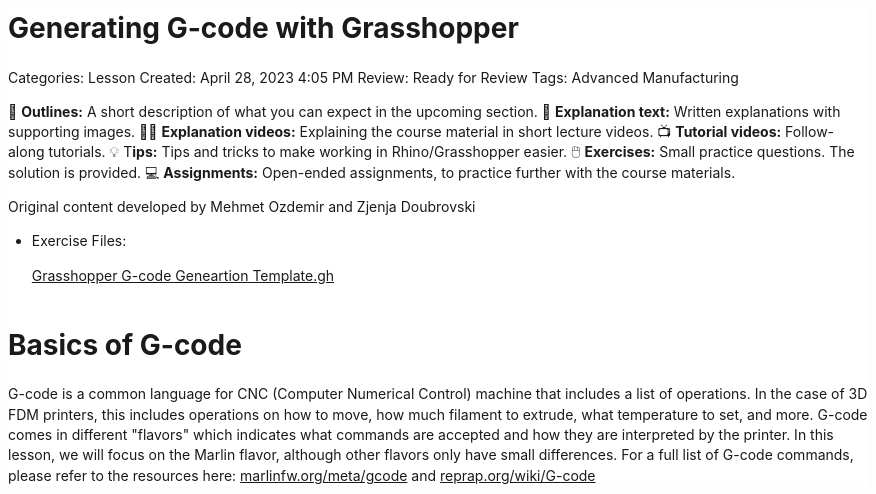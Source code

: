 # Generating G-code with Grasshopper

Categories: Lesson
Created: April 28, 2023 4:05 PM
Review: Ready for Review
Tags: Advanced Manufacturing

📌 ********************Outlines:******************** A short description of what you can expect in the upcoming section.
📑 **Explanation text:** Written explanations with supporting images.
👩‍🏫 ************************************Explanation videos:************************************ Explaining the course material in short lecture videos.
📺 **Tutorial videos:** Follow-along tutorials.
💡 T********************ips:******************** Tips and tricks to make working in Rhino/Grasshopper easier.
🖱️ **Exercises:** Small practice questions. The solution is provided.
💻 **Assignments:** Open-ended assignments, to practice further with the course materials.

Original content developed by Mehmet Ozdemir and Zjenja Doubrovski

- Exercise Files:
    
    [Grasshopper G-code Geneartion Template.gh](template2.gh)
    

# Basics of G-code

G-code is a common language for CNC (Computer Numerical Control) machine that includes a list of operations. In the case of 3D FDM printers, this includes operations on how to move, how much filament to extrude, what temperature to set, and more. G-code comes in different "flavors" which indicates what commands are accepted and how they are interpreted by the printer. In this lesson, we will focus on the Marlin flavor, although other flavors only have small differences. For a full list of G-code commands, please refer to the resources here: [marlinfw.org/meta/gcode](http://marlinfw.org/meta/gcode) and [reprap.org/wiki/G-code](http://reprap.org/wiki/G-code)
